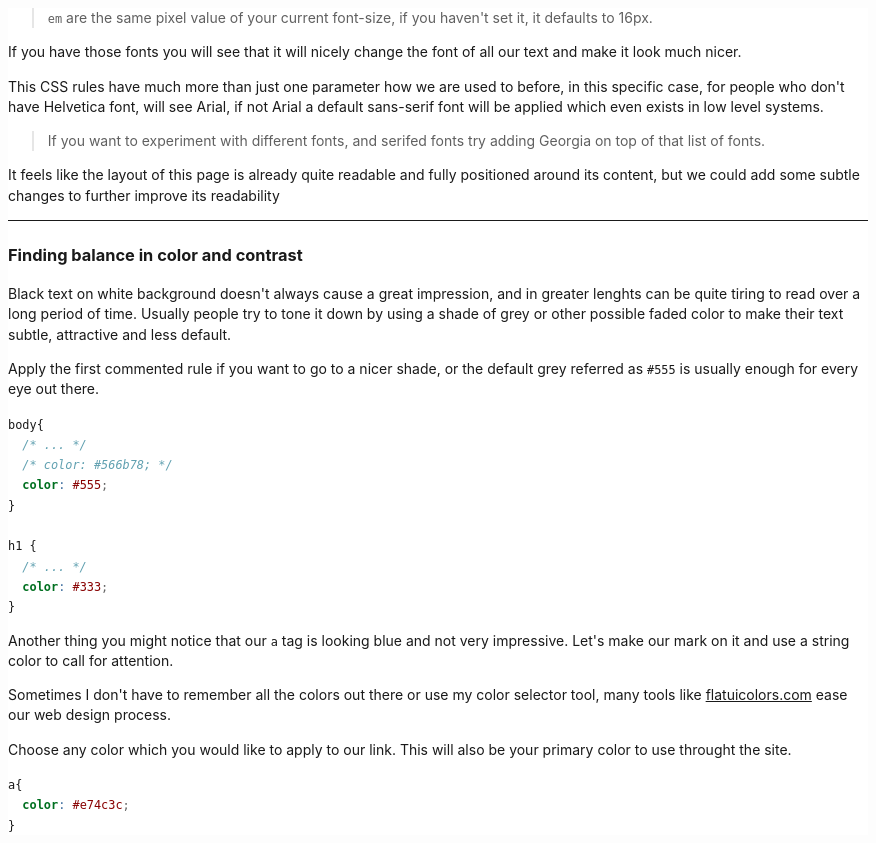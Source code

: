 > `em` are the same pixel value of your current font-size, if you haven't set it, it defaults to 16px.

If you have those fonts you will see that it will nicely change the font of all our text and make it look much nicer.

This CSS rules have much more than just one parameter how we are used to before, in this specific case, for people who don't have Helvetica font, will see Arial, if not Arial a default sans-serif font will be applied which even exists in low level systems.

> If you want to experiment with different fonts, and serifed fonts try adding Georgia on top of that list of fonts.

It feels like the layout of this page is already quite readable and fully positioned around its content, but we could add some subtle changes to further improve its readability

-----

### Finding balance in color and contrast

Black text on white background doesn't always cause a great impression, and in greater lenghts can be quite tiring to read over a long period of time.
Usually people try to tone it down by using a shade of grey or other possible faded color to make their text subtle, attractive and less default.

Apply the first commented rule if you want to go to a nicer shade, or the default grey referred as `#555` is usually enough for every eye out there.

```css
body{
  /* ... */
  /* color: #566b78; */
  color: #555;
}

h1 {
  /* ... */
  color: #333;
}

```

Another thing you might notice that our `a` tag is looking blue and not very impressive. Let's make our mark on it and use a string color to call for attention.

Sometimes I don't have to remember all the colors out there or use my color selector tool, many tools like [flatuicolors.com](https://flatuicolors.com/) ease our web design process.

Choose any color which you would like to apply to our link. This will also be your primary color to use throught the site.

```css
a{
  color: #e74c3c;
}
```
